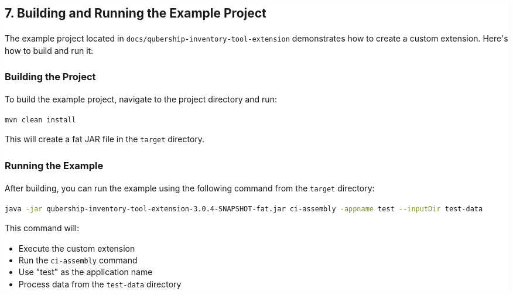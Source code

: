 ## 7. Building and Running the Example Project

The example project located in `docs/qubership-inventory-tool-extension` demonstrates how to create a custom extension. Here's how to build and run it:

### Building the Project

To build the example project, navigate to the project directory and run:

```bash
mvn clean install
```

This will create a fat JAR file in the `target` directory.

### Running the Example

After building, you can run the example using the following command from the `target` directory:

```bash
java -jar qubership-inventory-tool-extension-3.0.4-SNAPSHOT-fat.jar ci-assembly -appname test --inputDir test-data
```

This command will:
- Execute the custom extension
- Run the `ci-assembly` command
- Use "test" as the application name
- Process data from the `test-data` directory